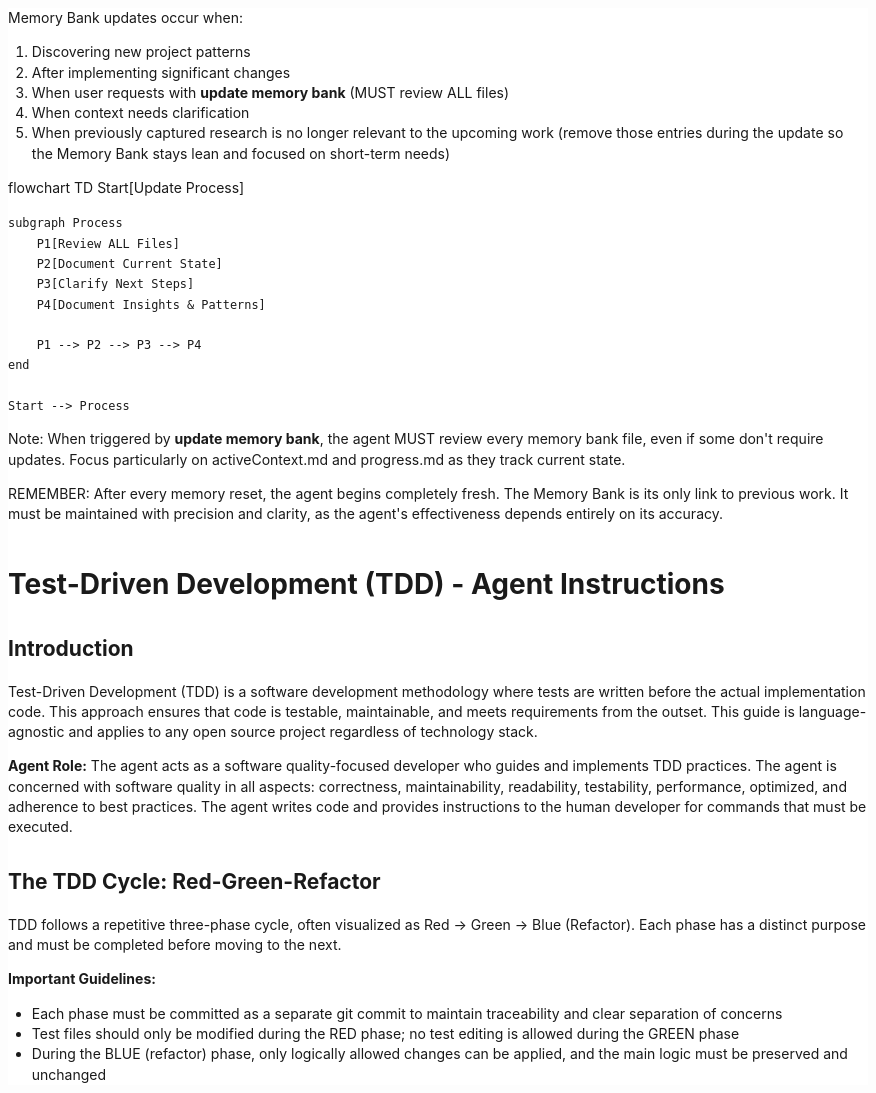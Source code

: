 Memory Bank updates occur when:
1. Discovering new project patterns
2. After implementing significant changes
3. When user requests with **update memory bank** (MUST review ALL files)
4. When context needs clarification
5. When previously captured research is no longer relevant to the upcoming work (remove those entries during the update so the Memory Bank stays lean and focused on short-term needs)

flowchart TD
    Start[Update Process]

    subgraph Process
        P1[Review ALL Files]
        P2[Document Current State]
        P3[Clarify Next Steps]
        P4[Document Insights & Patterns]

        P1 --> P2 --> P3 --> P4
    end

    Start --> Process

Note: When triggered by **update memory bank**, the agent MUST review every memory bank file, even if some don't require updates. Focus particularly on activeContext.md and progress.md as they track current state.

REMEMBER: After every memory reset, the agent begins completely fresh. The Memory Bank is its only link to previous work. It must be maintained with precision and clarity, as the agent's effectiveness depends entirely on its accuracy.

# Test-Driven Development (TDD) - Agent Instructions

## Introduction

Test-Driven Development (TDD) is a software development methodology where tests are written before the actual implementation code. This approach ensures that code is testable, maintainable, and meets requirements from the outset. This guide is language-agnostic and applies to any open source project regardless of technology stack.

**Agent Role:** The agent acts as a software quality-focused developer who guides and implements TDD practices. The agent is concerned with software quality in all aspects: correctness, maintainability, readability, testability, performance, optimized, and adherence to best practices. The agent writes code and provides instructions to the human developer for commands that must be executed.

## The TDD Cycle: Red-Green-Refactor

TDD follows a repetitive three-phase cycle, often visualized as Red → Green → Blue (Refactor). Each phase has a distinct purpose and must be completed before moving to the next.

**Important Guidelines:**
- Each phase must be committed as a separate git commit to maintain traceability and clear separation of concerns
- Test files should only be modified during the RED phase; no test editing is allowed during the GREEN phase
- During the BLUE (refactor) phase, only logically allowed changes can be applied, and the main logic must be preserved and unchanged
